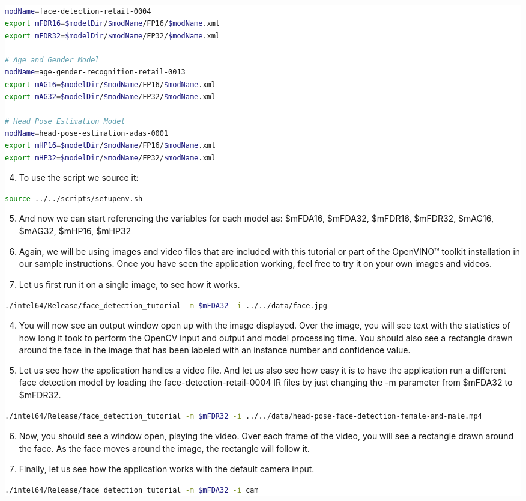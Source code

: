    ```bash
   modName=face-detection-retail-0004
   export mFDR16=$modelDir/$modName/FP16/$modName.xml
   export mFDR32=$modelDir/$modName/FP32/$modName.xml

   # Age and Gender Model
   modName=age-gender-recognition-retail-0013
   export mAG16=$modelDir/$modName/FP16/$modName.xml
   export mAG32=$modelDir/$modName/FP32/$modName.xml

   # Head Pose Estimation Model
   modName=head-pose-estimation-adas-0001
   export mHP16=$modelDir/$modName/FP16/$modName.xml
   export mHP32=$modelDir/$modName/FP32/$modName.xml
   ```


   4. To use the script we source it: 

   ```bash
   source ../../scripts/setupenv.sh 
   ```


   5. And now we can start referencing the variables for each model as: $mFDA16, $mFDA32, $mFDR16, $mFDR32, $mAG16, $mAG32, $mHP16, $mHP32

2. Again, we will be using images and video files that are included with this tutorial or part of the OpenVINO™ toolkit installation in our sample instructions.  Once you have seen the application working, feel free to try it on your own images and videos.

3. Let us first run it on a single image, to see how it works.

```bash
./intel64/Release/face_detection_tutorial -m $mFDA32 -i ../../data/face.jpg
```


4. You will now see an output window open up with the image displayed.  Over the image, you will see text with the statistics of how long it took to perform the OpenCV input and output and model processing time.  You should also see a rectangle drawn around the face in the image that has been labeled with an instance number and confidence value.

5. Let us see how the application handles a video file.  And let us also see how easy it is to have the application run a different face detection model by loading the face-detection-retail-0004 IR files by just changing the -m parameter from $mFDA32 to $mFDR32.

```bash
./intel64/Release/face_detection_tutorial -m $mFDR32 -i ../../data/head-pose-face-detection-female-and-male.mp4
```


6. Now, you should see a window open, playing the video.  Over each frame of the video, you will see a rectangle drawn around the face.  As the face moves around the image, the rectangle will follow it.

7. Finally, let us see how the application works with the default camera input.

```bash
./intel64/Release/face_detection_tutorial -m $mFDA32 -i cam
```
